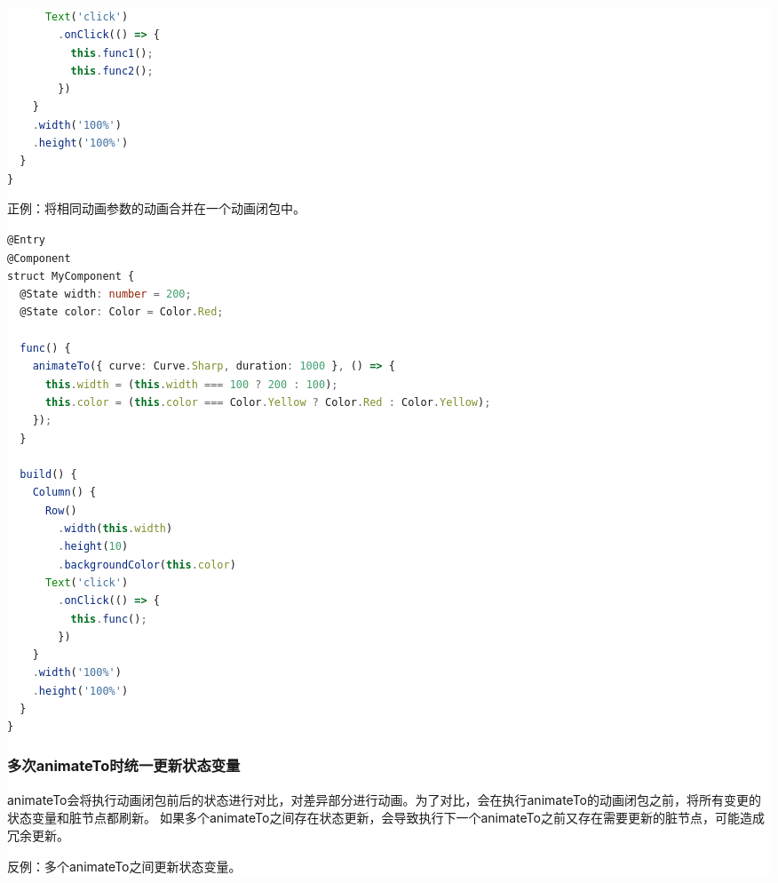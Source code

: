 ```typescript
      Text('click')
        .onClick(() => {
          this.func1();
          this.func2();
        })
    }
    .width('100%')
    .height('100%')
  }
}
```

正例：将相同动画参数的动画合并在一个动画闭包中。

```typescript
@Entry
@Component
struct MyComponent {
  @State width: number = 200;
  @State color: Color = Color.Red;
  
  func() {
    animateTo({ curve: Curve.Sharp, duration: 1000 }, () => {
      this.width = (this.width === 100 ? 200 : 100);
      this.color = (this.color === Color.Yellow ? Color.Red : Color.Yellow);
    });
  }
  
  build() {
    Column() {
      Row()
        .width(this.width)
        .height(10)
        .backgroundColor(this.color)
      Text('click')
        .onClick(() => {
          this.func();
        })
    }
    .width('100%')
    .height('100%')
  }
}
```

### 多次animateTo时统一更新状态变量
animateTo会将执行动画闭包前后的状态进行对比，对差异部分进行动画。为了对比，会在执行animateTo的动画闭包之前，将所有变更的状态变量和脏节点都刷新。
如果多个animateTo之间存在状态更新，会导致执行下一个animateTo之前又存在需要更新的脏节点，可能造成冗余更新。

反例：多个animateTo之间更新状态变量。
